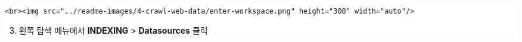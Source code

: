    <br><img src="../readme-images/4-crawl-web-data/enter-workspace.png" height="300" width="auto"/>
3. 왼쪽 탐색 메뉴에서 **INDEXING** > **Datasources** 클릭